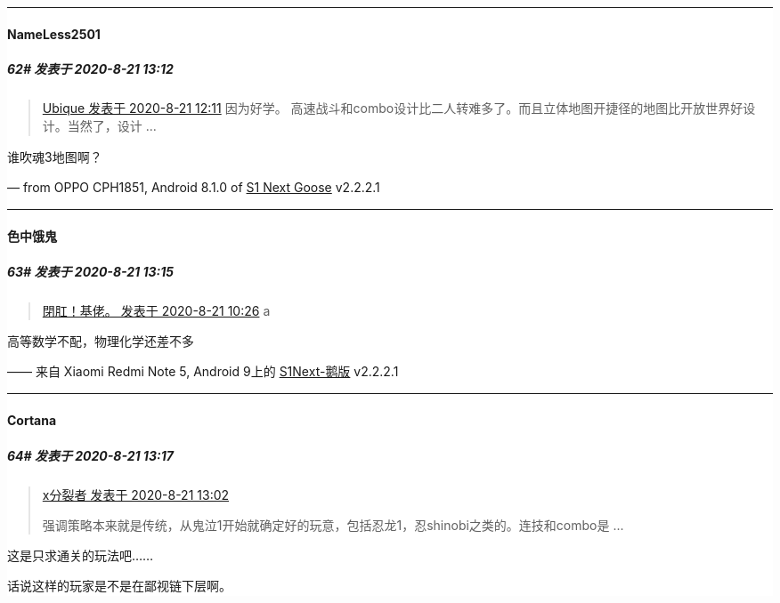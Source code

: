 





*****

####  NameLess2501  
##### 62#       发表于 2020-8-21 13:12



<blockquote><a href="httphttps://bbs.saraba1st.com/2b/forum.php?mod=redirect&amp;goto=findpost&amp;pid=48504796&amp;ptid=1955788" target="_blank">Ubique 发表于 2020-8-21 12:11</a>
因为好学。
高速战斗和combo设计比二人转难多了。而且立体地图开捷径的地图比开放世界好设计。当然了，设计 ...</blockquote>
谁吹魂3地图啊？

— from OPPO CPH1851, Android 8.1.0 of [S1 Next Goose](https://pan.baidu.com/s/1mi43uRm) v2.2.2.1







*****

####  色中饿鬼  
##### 63#       发表于 2020-8-21 13:15



<blockquote><a href="httphttps://bbs.saraba1st.com/2b/forum.php?mod=redirect&amp;goto=findpost&amp;pid=48503427&amp;ptid=1955788" target="_blank">閉肛！基佬。 发表于 2020-8-21 10:26</a>
a</blockquote>
高等数学不配，物理化学还差不多

—— 来自 Xiaomi Redmi Note 5, Android 9上的 [S1Next-鹅版](https://github.com/ykrank/S1-Next/releases) v2.2.2.1







*****

####  Cortana  
##### 64#       发表于 2020-8-21 13:17



<blockquote><a href="httphttps://bbs.saraba1st.com/2b/forum.php?mod=redirect&amp;goto=findpost&amp;pid=48505264&amp;ptid=1955788" target="_blank">x分裂者 发表于 2020-8-21 13:02</a>

强调策略本来就是传统，从鬼泣1开始就确定好的玩意，包括忍龙1，忍shinobi之类的。连技和combo是 ...</blockquote>
这是只求通关的玩法吧……

话说这样的玩家是不是在鄙视链下层啊。




